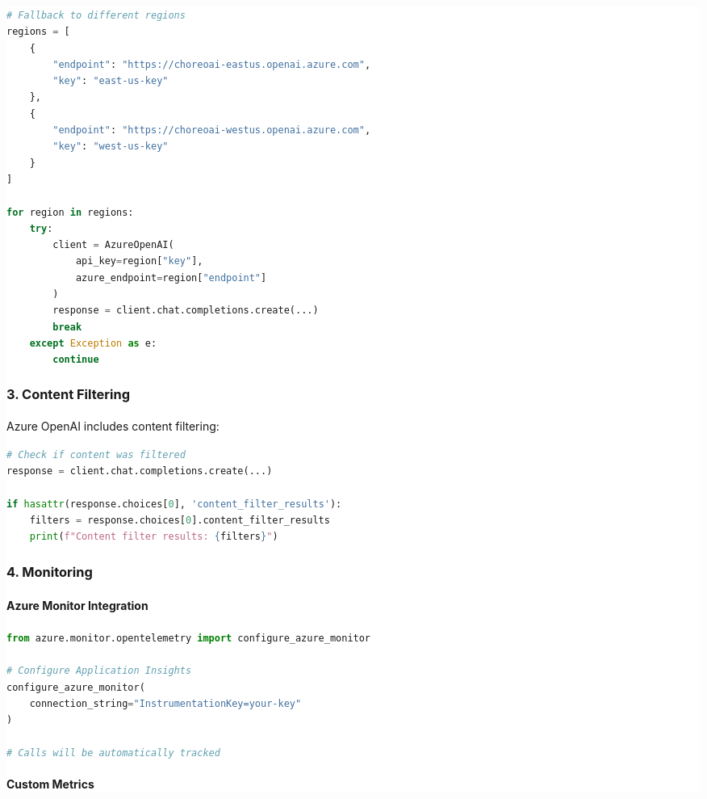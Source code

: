 ```python
# Fallback to different regions
regions = [
    {
        "endpoint": "https://choreoai-eastus.openai.azure.com",
        "key": "east-us-key"
    },
    {
        "endpoint": "https://choreoai-westus.openai.azure.com",
        "key": "west-us-key"
    }
]

for region in regions:
    try:
        client = AzureOpenAI(
            api_key=region["key"],
            azure_endpoint=region["endpoint"]
        )
        response = client.chat.completions.create(...)
        break
    except Exception as e:
        continue
```

### 3. Content Filtering

Azure OpenAI includes content filtering:

```python
# Check if content was filtered
response = client.chat.completions.create(...)

if hasattr(response.choices[0], 'content_filter_results'):
    filters = response.choices[0].content_filter_results
    print(f"Content filter results: {filters}")
```

### 4. Monitoring

#### Azure Monitor Integration

```python
from azure.monitor.opentelemetry import configure_azure_monitor

# Configure Application Insights
configure_azure_monitor(
    connection_string="InstrumentationKey=your-key"
)

# Calls will be automatically tracked
```

#### Custom Metrics
